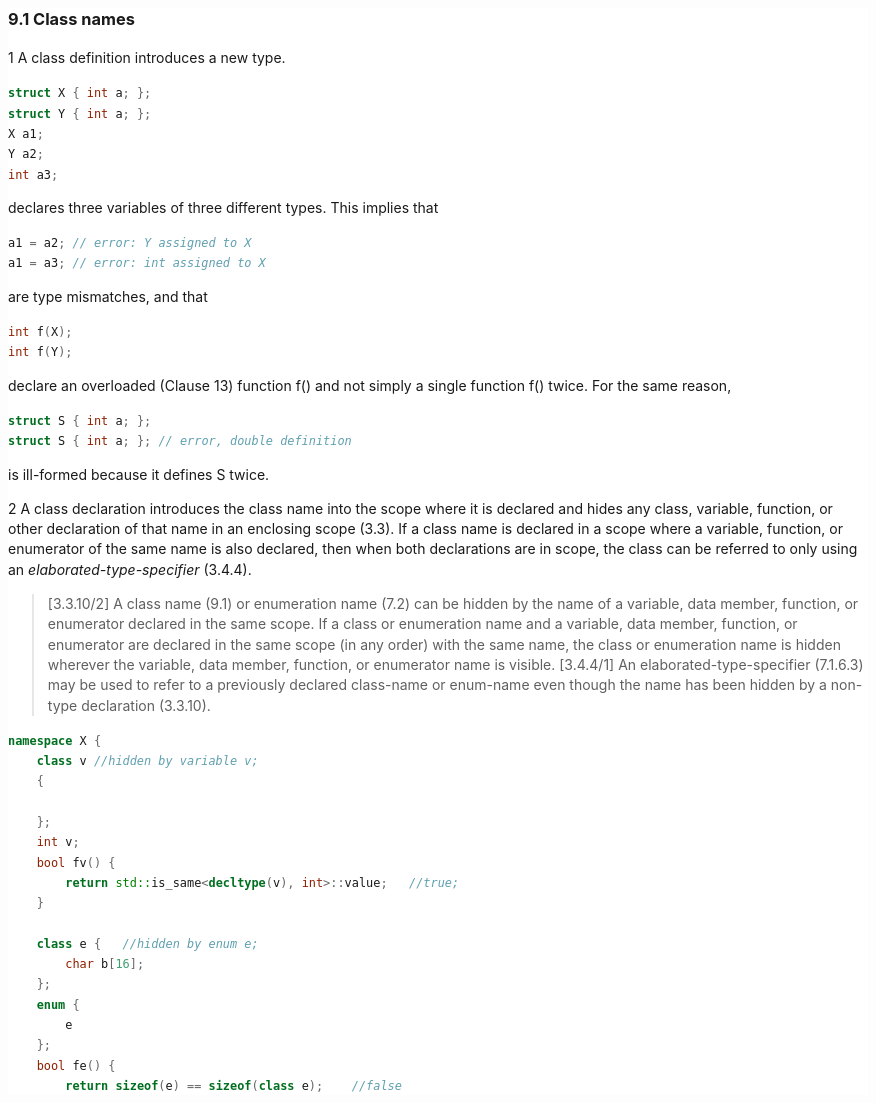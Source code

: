 ### 9.1 Class names

1 A class definition introduces a new type.

```cpp
struct X { int a; };
struct Y { int a; };
X a1;
Y a2;
int a3;
```

declares three variables of three different types. This implies that

```cpp
a1 = a2; // error: Y assigned to X
a1 = a3; // error: int assigned to X
```

are type mismatches, and that

```cpp
int f(X);
int f(Y);
```

declare an overloaded (Clause 13) function f() and not simply a single function f() twice. For the same reason,

```cpp
struct S { int a; };
struct S { int a; }; // error, double definition
```

is ill-formed because it defines S twice.

2 A class declaration introduces the class name into the scope where it is declared and hides any class, variable, function, or other declaration of that name in an enclosing scope (3.3). If a class name is declared in a scope where a variable, function, or enumerator of the same name is also declared, then when both declarations are in scope, the class can be referred to only using an *elaborated-type-specifier* (3.4.4).

> [3.3.10/2] A class name (9.1) or enumeration name (7.2) can be hidden by the name of a variable, data member, function, or enumerator declared in the same scope. If a class or enumeration name and a variable, data member, function, or enumerator are declared in the same scope (in any order) with the same name, the class or enumeration name is hidden wherever the variable, data member, function, or enumerator name is visible.
[3.4.4/1] An elaborated-type-specifier (7.1.6.3) may be used to refer to a previously declared class-name or enum-name even though the name has been hidden by a non-type declaration (3.3.10).
> 

```cpp
namespace X {
    class v //hidden by variable v;
    {

    };
    int v;
    bool fv() {
    	return std::is_same<decltype(v), int>::value;	//true;
    }

    class e {	//hidden by enum e;
    	char b[16];
    };
    enum {
    	e
    };
    bool fe() {
    	return sizeof(e) == sizeof(class e);	//false
```